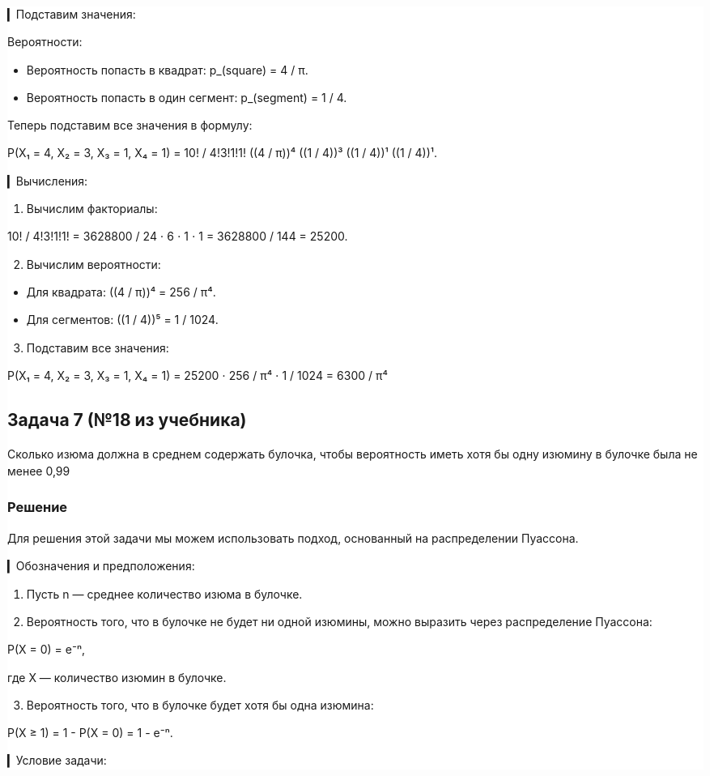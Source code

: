 ▎Подставим значения:

Вероятности:

- Вероятность попасть в квадрат:
	p_(square) = 4 / π.

- Вероятность попасть в один сегмент:
	p_(segment) = 1 / 4.


Теперь подставим все значения в формулу:

P(X₁ = 4, X₂ = 3, X₃ = 1, X₄ = 1) = 10! / 4!3!1!1! ((4 / π))⁴ ((1 / 4))³ ((1 / 4))¹ ((1 / 4))¹.


▎Вычисления:

1. Вычислим факториалы:

10! / 4!3!1!1! = 3628800 / 24 ⋅ 6 ⋅ 1 ⋅ 1 = 3628800 / 144 = 25200.


2. Вычислим вероятности:

- Для квадрата:
	((4 / π))⁴ = 256 / π⁴.

- Для сегментов:
	((1 / 4))⁵ = 1 / 1024.


3. Подставим все значения:

P(X₁ = 4, X₂ = 3, X₃ = 1, X₄ = 1) = 25200 ⋅ 256 / π⁴ ⋅ 1 / 1024 = 6300 / π⁴


## Задача 7 (№18 из учебника)

Сколько изюма должна в среднем содержать булочка, чтобы вероятность иметь хотя бы одну изюмину в булочке была не менее 0,99

### Решение

Для решения этой задачи мы можем использовать подход, основанный на распределении Пуассона. 

▎Обозначения и предположения:

1. Пусть  n  — среднее количество изюма в булочке.

2. Вероятность того, что в булочке не будет ни одной изюмины, можно выразить через распределение Пуассона:

P(X = 0) = e⁻ⁿ,

где  X  — количество изюмин в булочке.

3. Вероятность того, что в булочке будет хотя бы одна изюмина:

P(X ≥ 1) = 1 - P(X = 0) = 1 - e⁻ⁿ.


▎Условие задачи:
